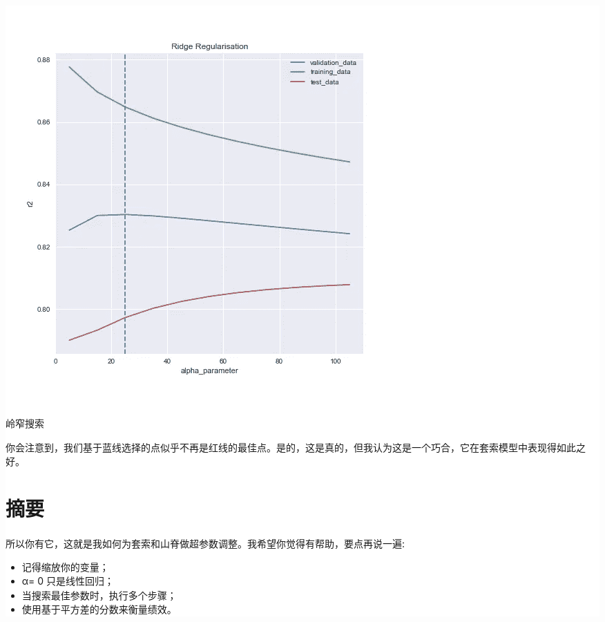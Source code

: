 ![](img/7bb3149fc5790ba9f817a343fac535b8.png)

岭窄搜索

你会注意到，我们基于蓝线选择的点似乎不再是红线的最佳点。是的，这是真的，但我认为这是一个巧合，它在套索模型中表现得如此之好。

# 摘要

所以你有它，这就是我如何为套索和山脊做超参数调整。我希望你觉得有帮助，要点再说一遍:

*   记得缩放你的变量；
*   α= 0 只是线性回归；
*   当搜索最佳参数时，执行多个步骤；
*   使用基于平方差的分数来衡量绩效。